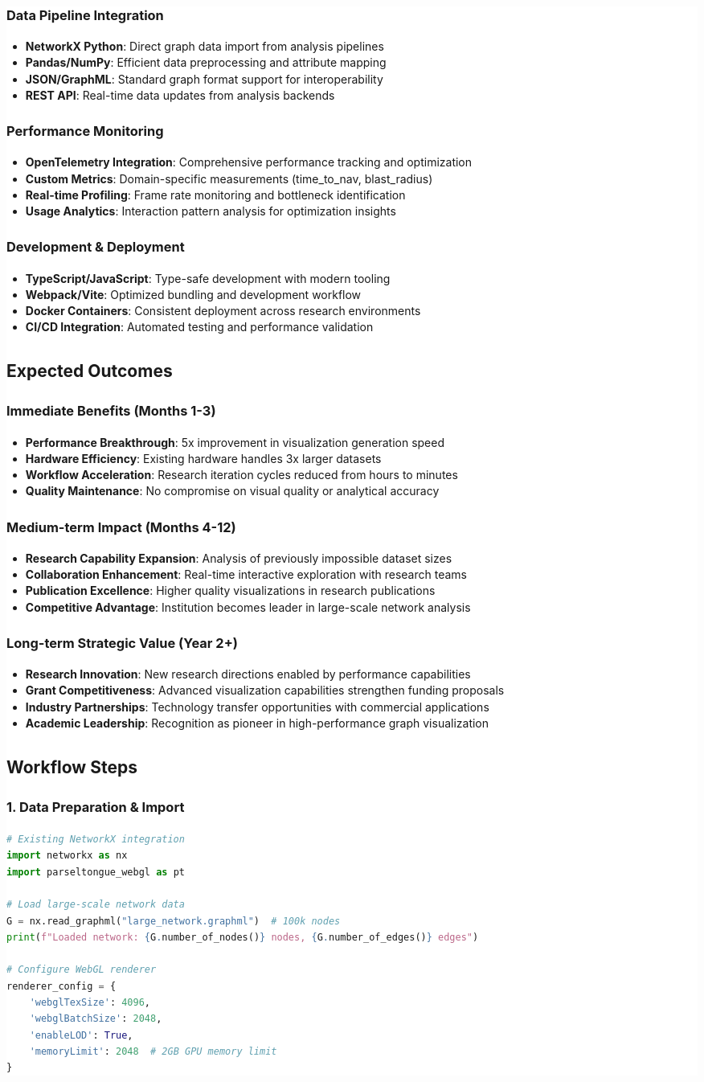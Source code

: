 ### Data Pipeline Integration
- **NetworkX Python**: Direct graph data import from analysis pipelines
- **Pandas/NumPy**: Efficient data preprocessing and attribute mapping
- **JSON/GraphML**: Standard graph format support for interoperability
- **REST API**: Real-time data updates from analysis backends

### Performance Monitoring
- **OpenTelemetry Integration**: Comprehensive performance tracking and optimization
- **Custom Metrics**: Domain-specific measurements (time_to_nav, blast_radius)
- **Real-time Profiling**: Frame rate monitoring and bottleneck identification
- **Usage Analytics**: Interaction pattern analysis for optimization insights

### Development & Deployment
- **TypeScript/JavaScript**: Type-safe development with modern tooling
- **Webpack/Vite**: Optimized bundling and development workflow
- **Docker Containers**: Consistent deployment across research environments
- **CI/CD Integration**: Automated testing and performance validation

## Expected Outcomes

### Immediate Benefits (Months 1-3)
- **Performance Breakthrough**: 5x improvement in visualization generation speed
- **Hardware Efficiency**: Existing hardware handles 3x larger datasets
- **Workflow Acceleration**: Research iteration cycles reduced from hours to minutes
- **Quality Maintenance**: No compromise on visual quality or analytical accuracy

### Medium-term Impact (Months 4-12)
- **Research Capability Expansion**: Analysis of previously impossible dataset sizes
- **Collaboration Enhancement**: Real-time interactive exploration with research teams
- **Publication Excellence**: Higher quality visualizations in research publications
- **Competitive Advantage**: Institution becomes leader in large-scale network analysis

### Long-term Strategic Value (Year 2+)
- **Research Innovation**: New research directions enabled by performance capabilities
- **Grant Competitiveness**: Advanced visualization capabilities strengthen funding proposals
- **Industry Partnerships**: Technology transfer opportunities with commercial applications
- **Academic Leadership**: Recognition as pioneer in high-performance graph visualization

## Workflow Steps

### 1. Data Preparation & Import
```python
# Existing NetworkX integration
import networkx as nx
import parseltongue_webgl as pt

# Load large-scale network data
G = nx.read_graphml("large_network.graphml")  # 100k nodes
print(f"Loaded network: {G.number_of_nodes()} nodes, {G.number_of_edges()} edges")

# Configure WebGL renderer
renderer_config = {
    'webglTexSize': 4096,
    'webglBatchSize': 2048,
    'enableLOD': True,
    'memoryLimit': 2048  # 2GB GPU memory limit
}
```

